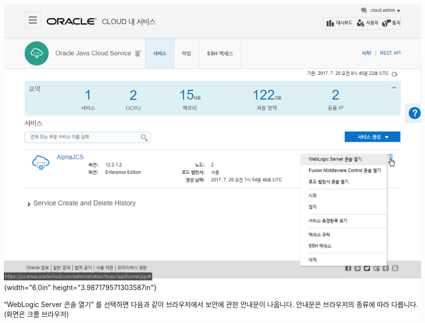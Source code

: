 ![](./media/100/media/image7.png){width="6.0in"
height="3.987179571303587in"}

“WebLogic Server 콘솔 열기” 를 선택하면 다음과 같이 브라우저에서 보안에
관한 안내문이 나옵니다. 안내문은 브라우저의 종류에 따라 다릅니다.
(화면은 크롬 브라우저)
